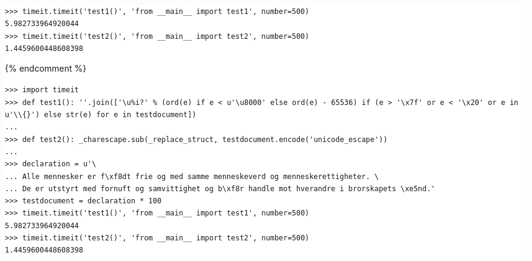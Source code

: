```pycon
>>> timeit.timeit('test1()', 'from __main__ import test1', number=500)
5.982733964920044
>>> timeit.timeit('test2()', 'from __main__ import test2', number=500)
1.4459600448608398
```
{% endcomment %}
<div class="language-pycon highlighter-rouge"><div class="highlight"><pre class="highlight"><code><span class="gp">&gt;&gt;&gt; </span><span class="kn">import</span> <span class="nn">timeit</span>
<span class="gp">&gt;&gt;&gt; </span><span class="k">def</span> <span class="nf">test1</span><span class="p">():</span> <span class="s">''</span><span class="o">.</span><span class="n">join</span><span class="p">([</span><span class="s">'\u</span><span class="si">%i</span><span class="s">?'</span> <span class="o">%</span> <span class="p">(</span><span class="nb">ord</span><span class="p">(</span><span class="n">e</span><span class="p">)</span> <span class="k">if</span> <span class="n">e</span> <span class="o">&lt;</span> <span class="s">u'</span><span class="se">\u8000</span><span class="s">'</span> <span class="k">else</span> <span class="nb">ord</span><span class="p">(</span><span class="n">e</span><span class="p">)</span> <span class="o">-</span> <span class="mi">65536</span><span class="p">)</span> <span class="k">if</span> <span class="p">(</span><span class="n">e</span> <span class="o">&gt;</span> <span class="s">'</span><span class="se">\x7f</span><span class="s">'</span> <span class="ow">or</span> <span class="n">e</span> <span class="o">&lt;</span> <span class="s">'</span><span class="se">\x20</span><span class="s">'</span> <span class="ow">or</span> <span class="n">e</span> <span class="ow">in</span> <span class="s">u'</span><span class="se">\\</span><span class="s">{}'</span><span class="p">)</span> <span class="k">else</span> <span class="nb">str</span><span class="p">(</span><span class="n">e</span><span class="p">)</span> <span class="k">for</span> <span class="n">e</span> <span class="ow">in</span> <span class="n">testdocument</span><span class="p">])</span>
<span class="gp">... </span>
<span class="gp">&gt;&gt;&gt; </span><span class="k">def</span> <span class="nf">test2</span><span class="p">():</span> <span class="n">_charescape</span><span class="o">.</span><span class="n">sub</span><span class="p">(</span><span class="n">_replace_struct</span><span class="p">,</span> <span class="n">testdocument</span><span class="o">.</span><span class="n">encode</span><span class="p">(</span><span class="s">'unicode_escape'</span><span class="p">))</span>
<span class="gp">... </span>
<span class="gp">&gt;&gt;&gt; </span><span class="n">declaration</span> <span class="o">=</span> <span class="s">u'</span><span class="se">\</span>
<span class="gp">... </span><span class="s">Alle mennesker er f</span><span class="se">\xf8</span><span class="s">dt frie og med samme menneskeverd og menneskerettigheter. </span><span class="se">\</span>
<span class="gp">... </span><span class="s">De er utstyrt med fornuft og samvittighet og b</span><span class="se">\xf8</span><span class="s">r handle mot hverandre i brorskapets </span><span class="se">\xe5</span><span class="s">nd.'</span>
<span class="gp">&gt;&gt;&gt; </span><span class="n">testdocument</span> <span class="o">=</span> <span class="n">declaration</span> <span class="o">*</span> <span class="mi">100</span>
<span class="gp">&gt;&gt;&gt; </span><span class="n">timeit</span><span class="o">.</span><span class="n">timeit</span><span class="p">(</span><span class="s">'test1()'</span><span class="p">,</span> <span class="s">'from __main__ import test1'</span><span class="p">,</span> <span class="n">number</span><span class="o">=</span><span class="mi">500</span><span class="p">)</span>
<span class="go">5.982733964920044</span>
<span class="gp">&gt;&gt;&gt; </span><span class="n">timeit</span><span class="o">.</span><span class="n">timeit</span><span class="p">(</span><span class="s">'test2()'</span><span class="p">,</span> <span class="s">'from __main__ import test2'</span><span class="p">,</span> <span class="n">number</span><span class="o">=</span><span class="mi">500</span><span class="p">)</span>
<span class="go">1.4459600448608398</span></code></pre></div></div>
